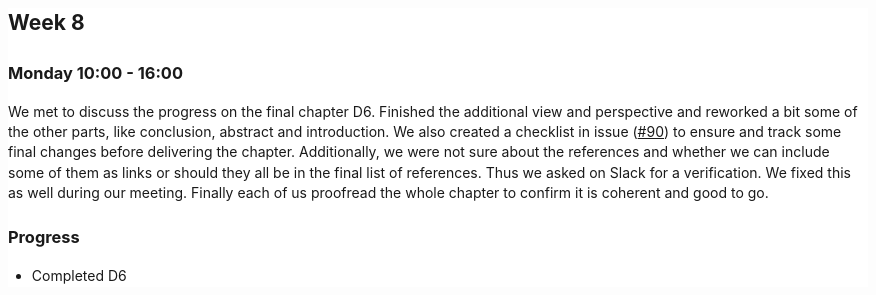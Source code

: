 ## Week 8 
### Monday 10:00 - 16:00
We met to discuss the progress on the final chapter D6. Finished the additional view and perspective and reworked a bit some of the other parts, like conclusion, abstract and introduction. We also created a checklist in issue ([#90](https://github.com/delftswa2017/team-jupyter/issues/90)) to ensure and track some final changes before delivering the chapter.
Additionally, we were not sure about the references and whether we can include some of them as links or should they all be in the final list of references. Thus we asked on Slack for a verification. We fixed this as well during our meeting.
Finally each of us proofread the whole chapter to confirm it is coherent and good to go.

### Progress
* Completed D6